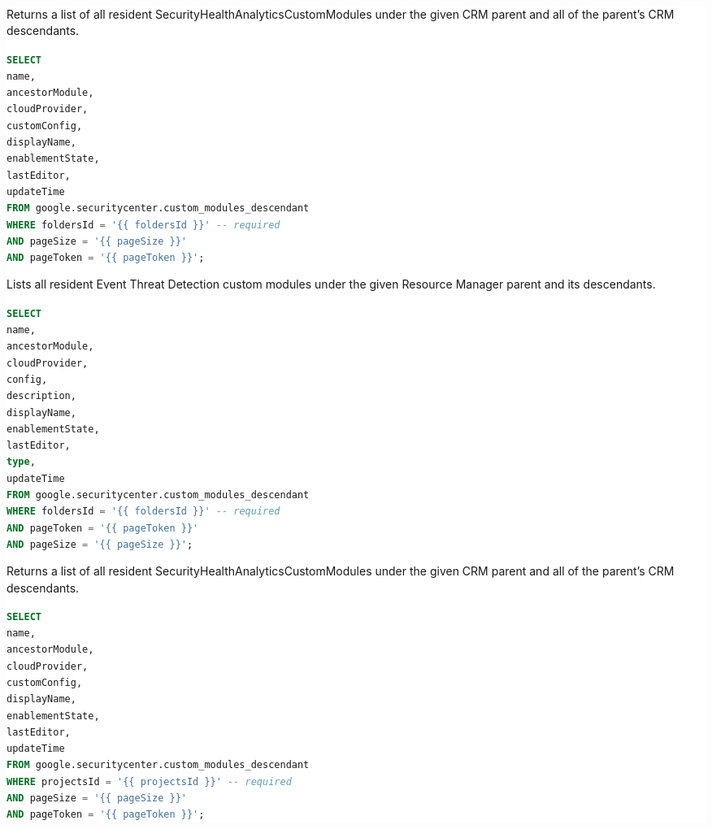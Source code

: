 Returns a list of all resident SecurityHealthAnalyticsCustomModules under the given CRM parent and all of the parent’s CRM descendants.

```sql
SELECT
name,
ancestorModule,
cloudProvider,
customConfig,
displayName,
enablementState,
lastEditor,
updateTime
FROM google.securitycenter.custom_modules_descendant
WHERE foldersId = '{{ foldersId }}' -- required
AND pageSize = '{{ pageSize }}'
AND pageToken = '{{ pageToken }}';
```
</TabItem>
<TabItem value="folders_event_threat_detection_settings_custom_modules_list_descendant">

Lists all resident Event Threat Detection custom modules under the given Resource Manager parent and its descendants.

```sql
SELECT
name,
ancestorModule,
cloudProvider,
config,
description,
displayName,
enablementState,
lastEditor,
type,
updateTime
FROM google.securitycenter.custom_modules_descendant
WHERE foldersId = '{{ foldersId }}' -- required
AND pageToken = '{{ pageToken }}'
AND pageSize = '{{ pageSize }}';
```
</TabItem>
<TabItem value="projects_security_health_analytics_settings_custom_modules_list_descendant">

Returns a list of all resident SecurityHealthAnalyticsCustomModules under the given CRM parent and all of the parent’s CRM descendants.

```sql
SELECT
name,
ancestorModule,
cloudProvider,
customConfig,
displayName,
enablementState,
lastEditor,
updateTime
FROM google.securitycenter.custom_modules_descendant
WHERE projectsId = '{{ projectsId }}' -- required
AND pageSize = '{{ pageSize }}'
AND pageToken = '{{ pageToken }}';
```
</TabItem>
<TabItem value="projects_event_threat_detection_settings_custom_modules_list_descendant">
